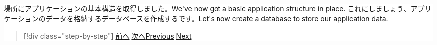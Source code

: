<span data-ttu-id="21835-162">場所にアプリケーションの基本構造を取得しました。</span><span class="sxs-lookup"><span data-stu-id="21835-162">We've now got a basic application structure in place.</span></span> <span data-ttu-id="21835-163">これにしましょう[、アプリケーションのデータを格納するデータベースを作成する](create-a-database.md)です。</span><span class="sxs-lookup"><span data-stu-id="21835-163">Let's now [create a database to store our application data](create-a-database.md).</span></span>

> [!div class="step-by-step"]
> <span data-ttu-id="21835-164">[前へ](introducing-the-nerddinner-tutorial.md)
> [次へ](create-a-database.md)</span><span class="sxs-lookup"><span data-stu-id="21835-164">[Previous](introducing-the-nerddinner-tutorial.md)
[Next](create-a-database.md)</span></span>
